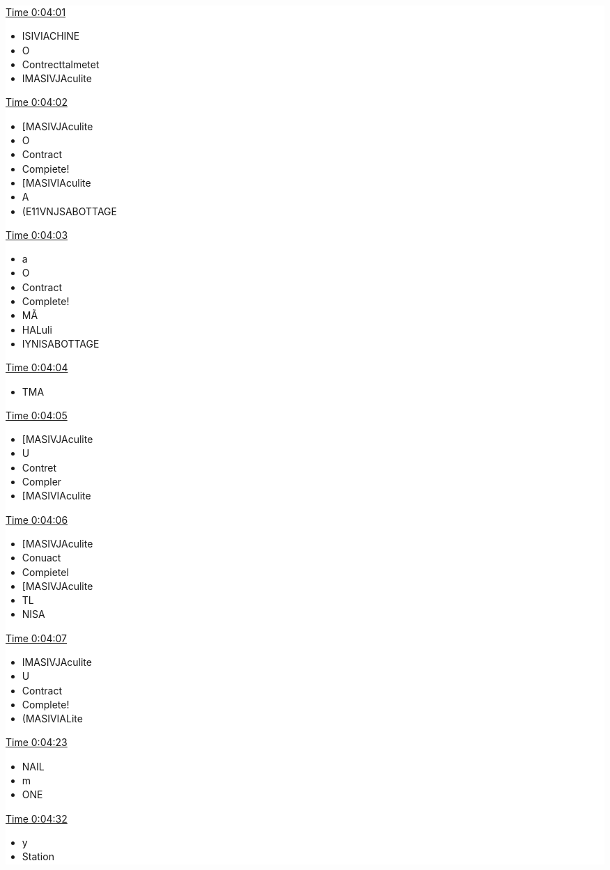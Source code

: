  [Time 0:04:01](https://youtu.be/GC1CQJVpBOs?t=236) 
- ISIVIACHINE 
- O 
- Contrecttalmetet 
- IMASIVJAculite 

 [Time 0:04:02](https://youtu.be/GC1CQJVpBOs?t=237) 
- [MASIVJAculite 
- O 
- Contract 
- Compiete! 
- [MASIVIAculite 
- A 
- (E11VNJSABOTTAGE 

 [Time 0:04:03](https://youtu.be/GC1CQJVpBOs?t=238) 
- a 
- O 
- Contract 
- Complete! 
- MÃ 
- HALuli 
- IYNISABOTTAGE 

 [Time 0:04:04](https://youtu.be/GC1CQJVpBOs?t=239) 
- TMA 

 [Time 0:04:05](https://youtu.be/GC1CQJVpBOs?t=240) 
- [MASIVJAculite 
- U 
- Contret 
- Compler 
- [MASIVIAculite 

 [Time 0:04:06](https://youtu.be/GC1CQJVpBOs?t=241) 
- [MASIVJAculite 
- Conuact 
- Compietel 
- [MASIVJAculite 
- TL 
- NISA 

 [Time 0:04:07](https://youtu.be/GC1CQJVpBOs?t=242) 
- IMASIVJAculite 
- U 
- Contract 
- Complete! 
- (MASIVIALite 

 [Time 0:04:23](https://youtu.be/GC1CQJVpBOs?t=258) 
- NAIL 
- m 
- ONE 

 [Time 0:04:32](https://youtu.be/GC1CQJVpBOs?t=267) 
- y 
- Station 
